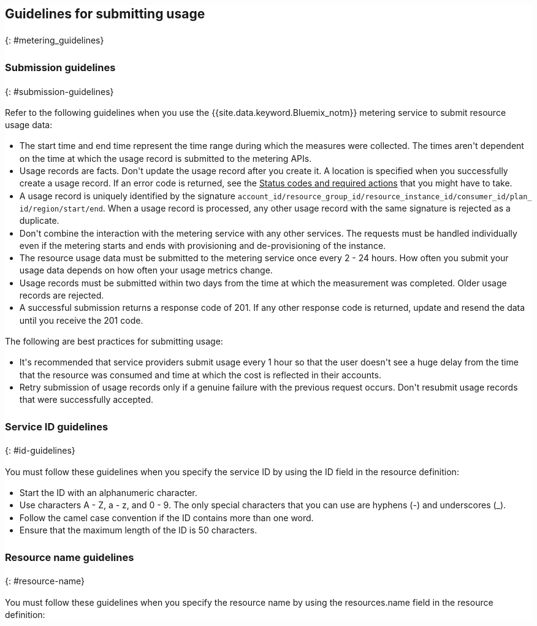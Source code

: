## Guidelines for submitting usage 
{: #metering_guidelines}

### Submission guidelines
{: #submission-guidelines}

Refer to the following guidelines when you use the {{site.data.keyword.Bluemix_notm}} metering service to submit resource usage data:

* The start time and end time represent the time range during which the measures were collected. The times aren't dependent on the time at which the usage record is submitted to the metering APIs.
* Usage records are facts. Don't update the usage record after you create it. A location is specified when you successfully create a usage record. If an error code is returned, see the [Status codes and required actions](/docs/sell?topic=sell-submitusage#usage-records) that you might have to take.
* A usage record is uniquely identified by the signature `account_id/resource_group_id/resource_instance_id/consumer_id/plan_id/region/start/end`. When a usage record is processed, any other usage record with the same signature is rejected as a duplicate.
* Don't combine the interaction with the metering service with any other services. The requests must be handled individually even if the metering starts and ends with provisioning and de-provisioning of the instance.
* The resource usage data must be submitted to the metering service once every 2 - 24 hours. How often you submit your usage data depends on how often your usage metrics change.
* Usage records must be submitted within two days from the time at which the measurement was completed. Older usage records are rejected.
* A successful submission returns a response code of 201. If any other response code is returned, update and resend the data until you receive the 201 code.

The following are best practices for submitting usage:

* It's recommended that service providers submit usage every 1 hour so that the user doesn't see a huge delay from the time that the resource was consumed and time at which the cost is reflected in their accounts.
* Retry submission of usage records only if a genuine failure with the previous request occurs. Don't resubmit usage records that were successfully accepted.

### Service ID guidelines
{: #id-guidelines}

You must follow these guidelines when you specify the service ID by using the ID field in the resource definition:
* Start the ID with an alphanumeric character.
* Use characters A - Z, a - z, and 0 - 9. The only special characters that you can use are hyphens (-) and underscores (_).
* Follow the camel case convention if the ID contains more than one word.
* Ensure that the maximum length of the ID is 50 characters.

### Resource name guidelines
{: #resource-name}

You must follow these guidelines when you specify the resource name by using the resources.name field in the resource definition:
